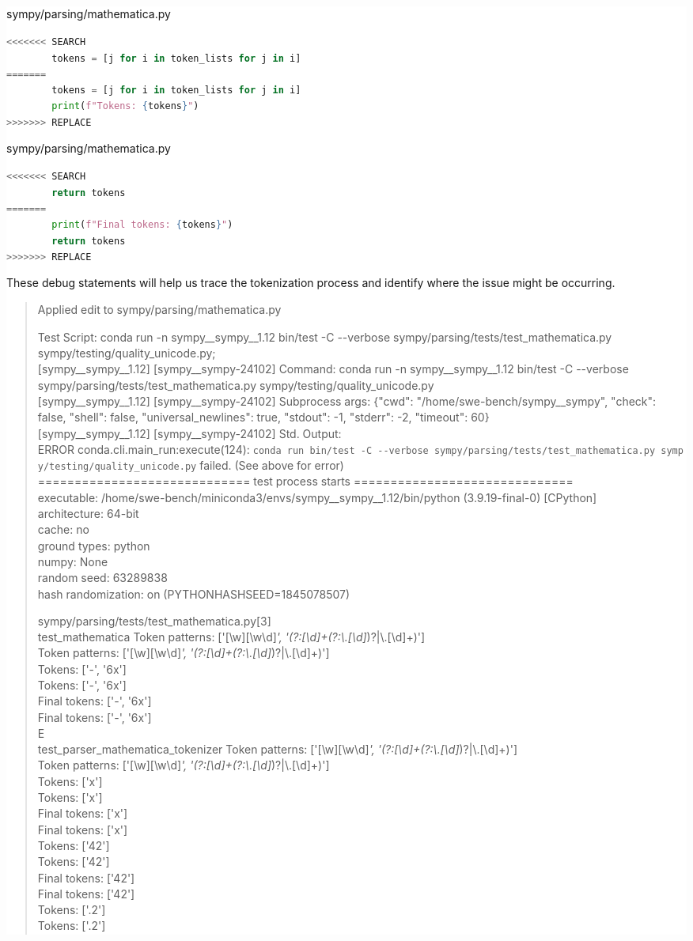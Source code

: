 sympy/parsing/mathematica.py
```python
<<<<<<< SEARCH
        tokens = [j for i in token_lists for j in i]
=======
        tokens = [j for i in token_lists for j in i]
        print(f"Tokens: {tokens}")
>>>>>>> REPLACE
```

sympy/parsing/mathematica.py
```python
<<<<<<< SEARCH
        return tokens
=======
        print(f"Final tokens: {tokens}")
        return tokens
>>>>>>> REPLACE
```

These debug statements will help us trace the tokenization process and identify where the issue might be occurring.

> Applied edit to sympy/parsing/mathematica.py  
>   
> Test Script: conda run -n sympy__sympy__1.12  bin/test -C --verbose sympy/parsing/tests/test_mathematica.py sympy/testing/quality_unicode.py;  
> [sympy__sympy__1.12] [sympy__sympy-24102] Command: conda run -n sympy__sympy__1.12 bin/test -C --verbose sympy/parsing/tests/test_mathematica.py sympy/testing/quality_unicode.py   
> [sympy__sympy__1.12] [sympy__sympy-24102] Subprocess args: {"cwd": "/home/swe-bench/sympy__sympy", "check": false, "shell": false, "universal_newlines": true, "stdout": -1, "stderr": -2, "timeout": 60}   
> [sympy__sympy__1.12] [sympy__sympy-24102] Std. Output:  
> ERROR conda.cli.main_run:execute(124): `conda run bin/test -C --verbose sympy/parsing/tests/test_mathematica.py sympy/testing/quality_unicode.py` failed. (See above for error)  
> ============================= test process starts ==============================  
> executable:         /home/swe-bench/miniconda3/envs/sympy__sympy__1.12/bin/python  (3.9.19-final-0) [CPython]  
> architecture:       64-bit  
> cache:              no  
> ground types:       python   
> numpy:              None  
> random seed:        63289838  
> hash randomization: on (PYTHONHASHSEED=1845078507)  
>   
> sympy/parsing/tests/test_mathematica.py[3]   
> test_mathematica Token patterns: ['[\\w][\\w\\d]*', '(?:[\\d]+(?:\\.[\\d]*)?|\\.[\\d]+)']  
> Token patterns: ['[\\w][\\w\\d]*', '(?:[\\d]+(?:\\.[\\d]*)?|\\.[\\d]+)']  
> Tokens: ['-', '6x']  
> Tokens: ['-', '6x']  
> Final tokens: ['-', '6x']  
> Final tokens: ['-', '6x']  
> E  
> test_parser_mathematica_tokenizer Token patterns: ['[\\w][\\w\\d]*', '(?:[\\d]+(?:\\.[\\d]*)?|\\.[\\d]+)']  
> Token patterns: ['[\\w][\\w\\d]*', '(?:[\\d]+(?:\\.[\\d]*)?|\\.[\\d]+)']  
> Tokens: ['x']  
> Tokens: ['x']  
> Final tokens: ['x']  
> Final tokens: ['x']  
> Tokens: ['42']  
> Tokens: ['42']  
> Final tokens: ['42']  
> Final tokens: ['42']  
> Tokens: ['.2']  
> Tokens: ['.2']  
